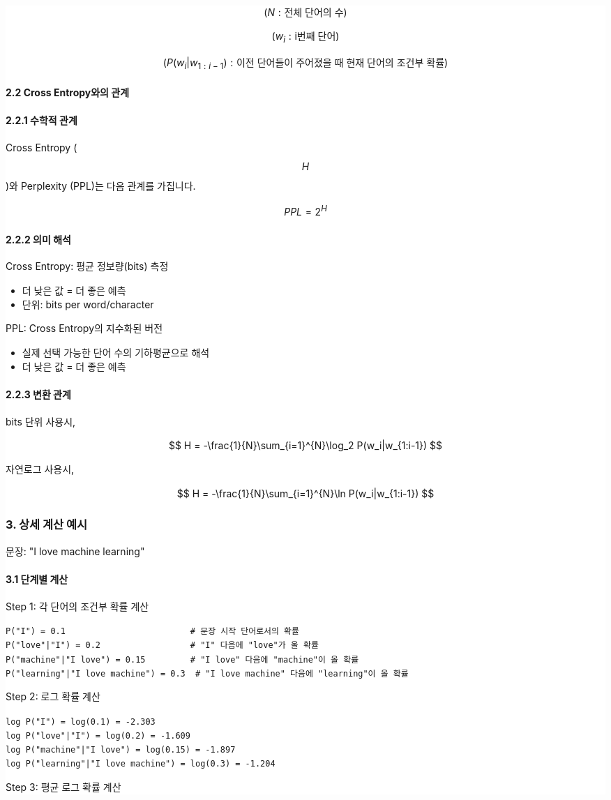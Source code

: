 $$
(N: \text{전체 단어의 수})
$$

$$
(w_i: \text{i번째 단어})
$$

$$
(P(w_i|w_{1:i-1}): \text{이전 단어들이 주어졌을 때 현재 단어의 조건부 확률})
$$

#### 2.2 Cross Entropy와의 관계

#### 2.2.1 수학적 관계

Cross Entropy ($$H$$)와 Perplexity (PPL)는 다음 관계를 가집니다.

$$
PPL = 2^{H}
$$

#### 2.2.2 의미 해석

Cross Entropy: 평균 정보량(bits) 측정

- 더 낮은 값 = 더 좋은 예측
- 단위: bits per word/character


PPL: Cross Entropy의 지수화된 버전

- 실제 선택 가능한 단어 수의 기하평균으로 해석
- 더 낮은 값 = 더 좋은 예측

#### 2.2.3 변환 관계

bits 단위 사용시,

$$
H = -\frac{1}{N}\sum_{i=1}^{N}\log_2 P(w_i|w_{1:i-1})
$$

자연로그 사용시,

$$
H = -\frac{1}{N}\sum_{i=1}^{N}\ln P(w_i|w_{1:i-1})
$$

### 3. 상세 계산 예시
문장: "I love machine learning"

#### 3.1 단계별 계산

Step 1: 각 단어의 조건부 확률 계산

```
P("I") = 0.1                         # 문장 시작 단어로서의 확률
P("love"|"I") = 0.2                  # "I" 다음에 "love"가 올 확률
P("machine"|"I love") = 0.15         # "I love" 다음에 "machine"이 올 확률
P("learning"|"I love machine") = 0.3  # "I love machine" 다음에 "learning"이 올 확률
```
Step 2: 로그 확률 계산
```
log P("I") = log(0.1) = -2.303
log P("love"|"I") = log(0.2) = -1.609
log P("machine"|"I love") = log(0.15) = -1.897
log P("learning"|"I love machine") = log(0.3) = -1.204
```
Step 3: 평균 로그 확률 계산
```
```
